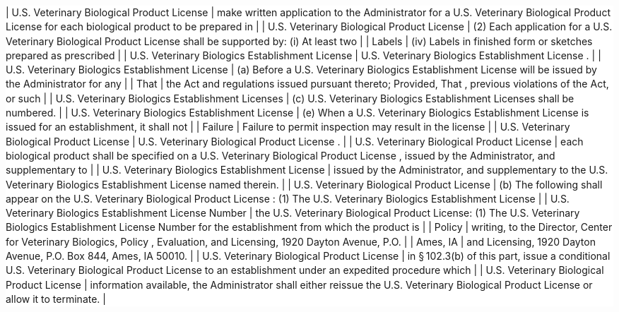 | U.S. Veterinary Biological Product License             | make written application to the Administrator for a U.S. Veterinary Biological Product License for each biological product to be prepared in                   |
| U.S. Veterinary Biological Product License             | (2) Each application for a  U.S. Veterinary Biological Product License shall be supported by: (i) At least two                                                 |
| Labels                                                 | (iv)  Labels in finished form or sketches prepared as prescribed                                                                                               |
| U.S. Veterinary Biologics Establishment License        | U.S. Veterinary Biologics Establishment License .                                                                                                              |
| U.S. Veterinary Biologics Establishment License        | (a) Before a  U.S. Veterinary Biologics Establishment License will be issued by the Administrator for any                                                      |
| That                                                   | the Act and regulations issued pursuant thereto; Provided, That , previous violations of the Act, or such                                                      |
| U.S. Veterinary Biologics Establishment Licenses       | (c)  U.S. Veterinary Biologics Establishment Licenses  shall be numbered.                                                                                      |
| U.S. Veterinary Biologics Establishment License        | (e) When a  U.S. Veterinary Biologics Establishment License is issued for an establishment, it shall not                                                       |
| Failure                                                | Failure to permit inspection may result in the license                                                                                                         |
| U.S. Veterinary Biological Product License             | U.S. Veterinary Biological Product License .                                                                                                                   |
| U.S. Veterinary Biological Product License             | each biological product shall be specified on a U.S. Veterinary Biological Product License , issued by the Administrator, and supplementary to                 |
| U.S. Veterinary Biologics Establishment License        | issued by the Administrator, and supplementary to the U.S. Veterinary Biologics Establishment License  named therein.                                          |
| U.S. Veterinary Biological Product License             | (b) The following shall appear on the  U.S. Veterinary Biological Product License : (1) The U.S. Veterinary Biologics Establishment License                    |
| U.S. Veterinary Biologics Establishment License Number | the U.S. Veterinary Biological Product License: (1) The U.S. Veterinary Biologics Establishment License Number for the establishment from which the product is |
| Policy                                                 | writing, to the Director, Center for Veterinary Biologics, Policy , Evaluation, and Licensing, 1920 Dayton Avenue, P.O.                                        |
| Ames, IA                                               | and Licensing, 1920 Dayton Avenue, P.O. Box 844, Ames, IA  50010.                                                                                              |
| U.S. Veterinary Biological Product License             | in &#167;&#8201;102.3(b) of this part, issue a conditional U.S. Veterinary Biological Product License to an establishment under an expedited procedure which   |
| U.S. Veterinary Biological Product License             | information available, the Administrator shall either reissue the U.S. Veterinary Biological Product License  or allow it to terminate.                        |


